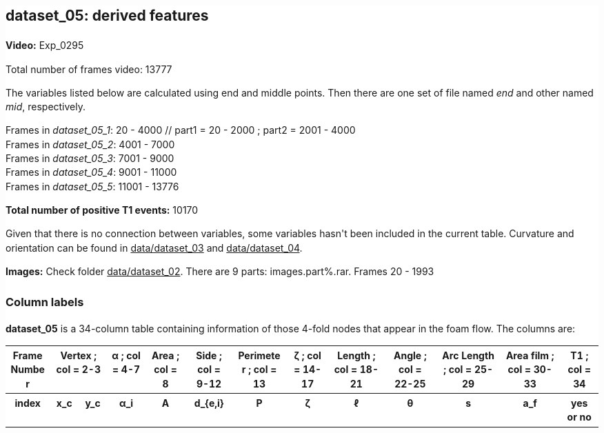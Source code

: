 ## dataset_05: derived features

**Video:** Exp_0295 

Total number of frames video: 13777 

The variables listed below are calculated using end and middle points. Then there are one set of file named *end* and other named *mid*, respectively.

Frames in *dataset_05_1*: 20 - 4000 // part1 = 20 - 2000 ; part2 = 2001 - 4000  
Frames in *dataset_05_2*: 4001 - 7000    
Frames in *dataset_05_3*: 7001 - 9000  
Frames in *dataset_05_4*: 9001 - 11000  
Frames in *dataset_05_5*: 11001 - 13776 

**Total number of positive T1 events:** 10170

Given that there is no connection between variables, some variables hasn't been included in the current table. Curvature and orientation can be found in [data/dataset_03](https://github.com/O44T/T1-feature-extraction/tree/master/data/dataset_03 "Curvature") and [data/dataset_04](https://github.com/O44T/T1-feature-extraction/tree/master/data/dataset_04 "Orientation"). 

**Images:** Check folder [data/dataset_02](https://github.com/O44T/T1-feature-extraction/tree/master/data/dataset_02 "Images"). There are 9 parts: images.part%.rar. Frames 20 - 1993

### Column labels

**dataset_05** is a 34-column table containing information of those 4-fold nodes that appear in the foam flow. 
The columns are:
    
<table>
    <thead>
        <tr>
            <th>Frame Number</th>
            <th colspan=2>Vertex ; col = 2-3</th>
            <th colspan=1>&alpha; ; col = 4-7</th>
            <th colspan=1>Area ; col = 8</th>
            <th colspan=1>Side ; col = 9-12</th>
            <th colspan=1>Perimeter ; col = 13</th>
            <th colspan=1>&zeta; ; col = 14-17</th>
            <th colspan=1>Length ; col = 18-21</th>
            <th colspan=1>Angle ; col = 22-25</th>
            <th colspan=1>Arc Length ; col = 25-29</th>
            <th colspan=1>Area film ; col = 30-33</th>
            <th colspan=1>T1 ; col = 34</th>
        </tr>
    </thead>
    <tbody>
        <tr>
            <th>index</th>
            <th>x_c</th>
            <th>y_c</th>
            <th>&alpha;_i</th>
            <th>A</th>
            <th>d_{e,i}</th>
            <th>P</th>
            <th>&zeta;</th>
            <th>&ell;</th>
            <th>&theta;</th>
            <th>s</th>
            <th>a_f</th>
            <th>yes or no</th>
        </tr>
    </tbody>
</table>
